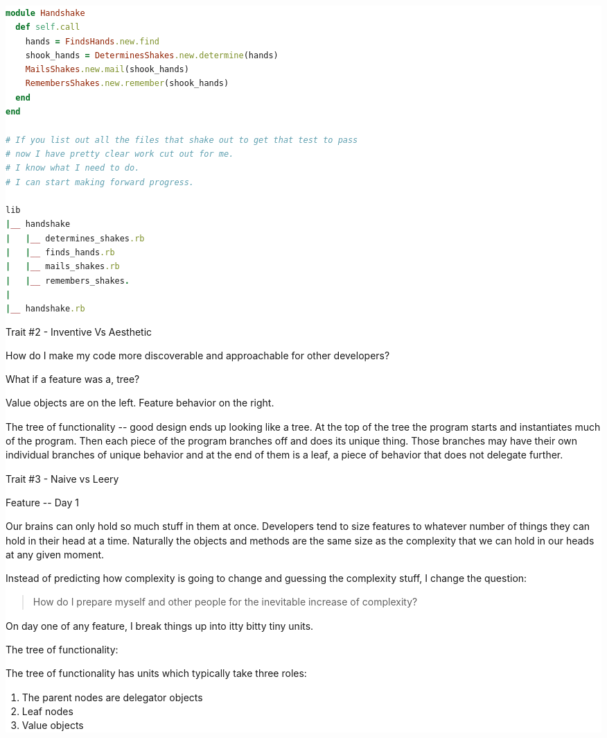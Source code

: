 ```ruby
module Handshake
  def self.call
    hands = FindsHands.new.find
    shook_hands = DeterminesShakes.new.determine(hands)
    MailsShakes.new.mail(shook_hands)
    RemembersShakes.new.remember(shook_hands)
  end
end

# If you list out all the files that shake out to get that test to pass
# now I have pretty clear work cut out for me.
# I know what I need to do.
# I can start making forward progress.

lib
|__ handshake
|   |__ determines_shakes.rb
|   |__ finds_hands.rb
|   |__ mails_shakes.rb
|   |__ remembers_shakes.
|
|__ handshake.rb
```

Trait #2 - Inventive Vs Aesthetic

How do I make my code more discoverable and approachable for other developers?

What if a feature was a, tree?

Value objects are on the left. Feature behavior on the right.

The tree of functionality -- good design ends up looking like a tree. At the top of the tree the program starts and instantiates much of the program. Then each piece of the program branches off and does its unique thing. Those branches may have their own individual branches of unique behavior and at the end of them is a leaf, a piece of behavior that does not delegate further.

Trait #3 - Naive vs Leery


Feature -- Day 1

Our brains can only hold so much stuff in them at once. Developers tend to size features to whatever number of things they can hold in their head at a time. Naturally the objects and methods are the same size as the complexity that we can hold in our heads at any given moment.

Instead of predicting how complexity is going to change and guessing the complexity stuff, I change the question:
> How do I prepare myself and other people for the inevitable increase of complexity? 

On day one of any feature, I break things up into itty bitty tiny units.

The tree of functionality:

The tree of functionality has units which typically take three roles:
1. The parent nodes are delegator objects 
2. Leaf nodes
3. Value objects
